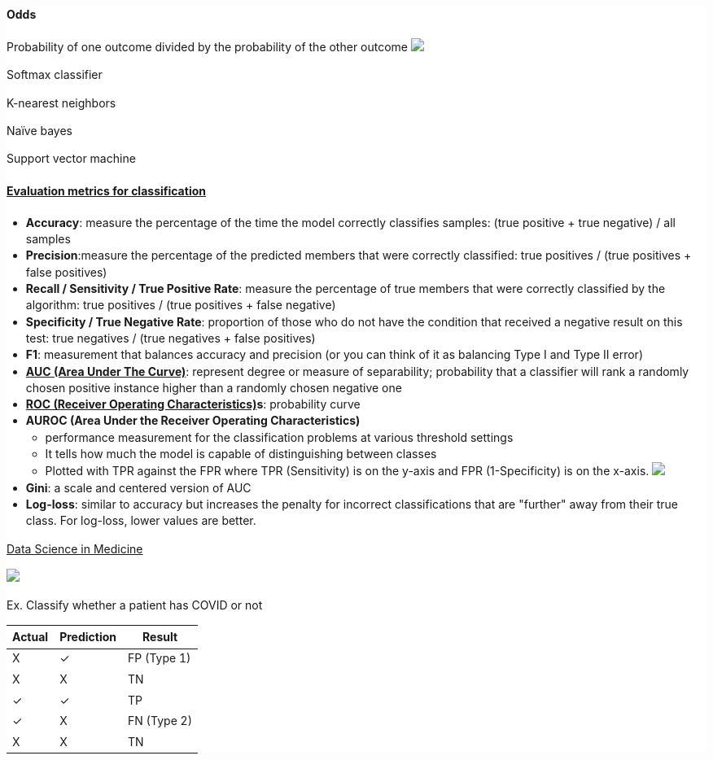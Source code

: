 #### Odds

Probability of one outcome divided by the probability of the other outcome <img src="https://render.githubusercontent.com/render/math?math=\frac{}{}">



Softmax classifier

K-nearest neighbors

Naïve bayes

Support vector machine

#### [Evaluation metrics for classification](https://www.linkedin.com/posts/kylemckiou_datascience-dsdj-qanda-activity-6622850903802290179-jJeS/)
* __Accuracy__: measure the percentage of the time the model correctly classifies samples: (true positive + true negative) / all samples
* __Precision__:measure the percentage of the predicted members that were correctly classified: true positives / (true positives + false positives)
* __Recall / Sensitivity / True Positive Rate__: measure the percentage of true members that were correctly classified by the algorithm: true positives / (true positives + false negative)
* __Specificity / True Negative Rate__: proportion of those who do not have the condition that received a negative result on this test: true negatives / (true negatives + false positives)
* __F1__: measurement that balances accuracy and precision (or you can think of it as balancing Type I and Type II error)
* __[AUC (Area Under The Curve)]((https://arogozhnikov.github.io/2015/10/05/roc-curve.html))__: represent degree or measure of separability; probability that a classifier will rank a randomly chosen positive instance higher than a randomly chosen negative one
* __[ROC (Receiver Operating Characteristics)]((https://towardsdatascience.com/understanding-auc-roc-curve-68b2303cc9c5))s__: probability curve
* __AUROC (Area Under the Receiver Operating Characteristics)__
  - performance measurement for the classification problems at various threshold settings
  - It tells how much the model is capable of distinguishing between classes
  - Plotted with TPR against the FPR where TPR (Sensitivity) is on the y-axis and FPR (1-Specificity) is on the x-axis.
    ![](https://miro.medium.com/max/496/1*pk05QGzoWhCgRiiFbz-oKQ.png)
* __Gini__: a scale and centered version of AUC
* __Log-loss__: similar to accuracy but increases the penalty for incorrect classifications that are "further" away from their true class. For log-loss, lower values are better.

[Data Science in Medicine](https://medium.com/@alon.lek/should-i-look-at-precision-recall-or-specificity-sensitivity-3946158aace1)

![](https://ml8ygptwlcsq.i.optimole.com/fMKjlhs.Uu7U~1cdff/w:1000/h:492/q:auto/https://www.unite.ai/wp-content/uploads/2019/12/Preventive_Medicine-e1576294312614.png)

Ex. Classify whether a patient has COVID or not

| Actual | Prediction | Result |
| ---| --- | --- |
| X | ✓ | FP (Type 1) |
| X | X | TN |
| ✓ | ✓ | TP |
| ✓ | X | FN (Type 2) |
| X | X | TN |
